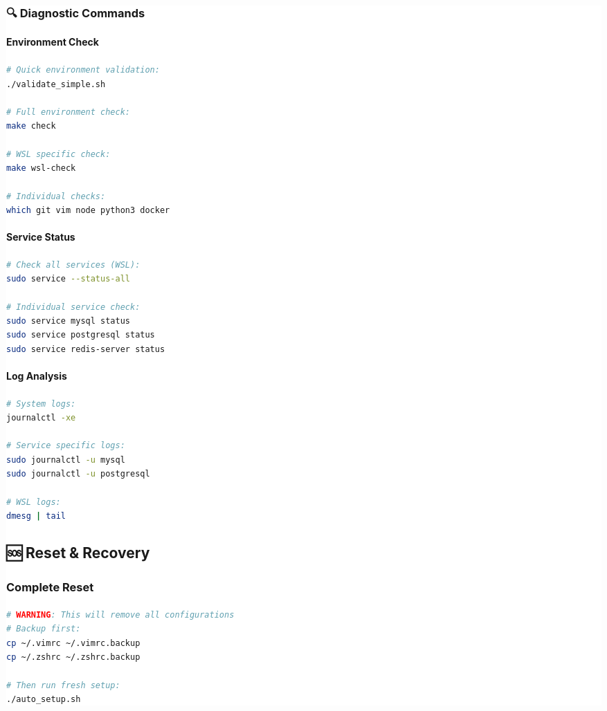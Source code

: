 ### 🔍 Diagnostic Commands

#### Environment Check
```bash
# Quick environment validation:
./validate_simple.sh

# Full environment check:
make check

# WSL specific check:
make wsl-check

# Individual checks:
which git vim node python3 docker
```

#### Service Status
```bash
# Check all services (WSL):
sudo service --status-all

# Individual service check:
sudo service mysql status
sudo service postgresql status
sudo service redis-server status
```

#### Log Analysis
```bash
# System logs:
journalctl -xe

# Service specific logs:
sudo journalctl -u mysql
sudo journalctl -u postgresql

# WSL logs:
dmesg | tail
```

## 🆘 Reset & Recovery

### Complete Reset
```bash
# WARNING: This will remove all configurations
# Backup first:
cp ~/.vimrc ~/.vimrc.backup
cp ~/.zshrc ~/.zshrc.backup

# Then run fresh setup:
./auto_setup.sh
```
